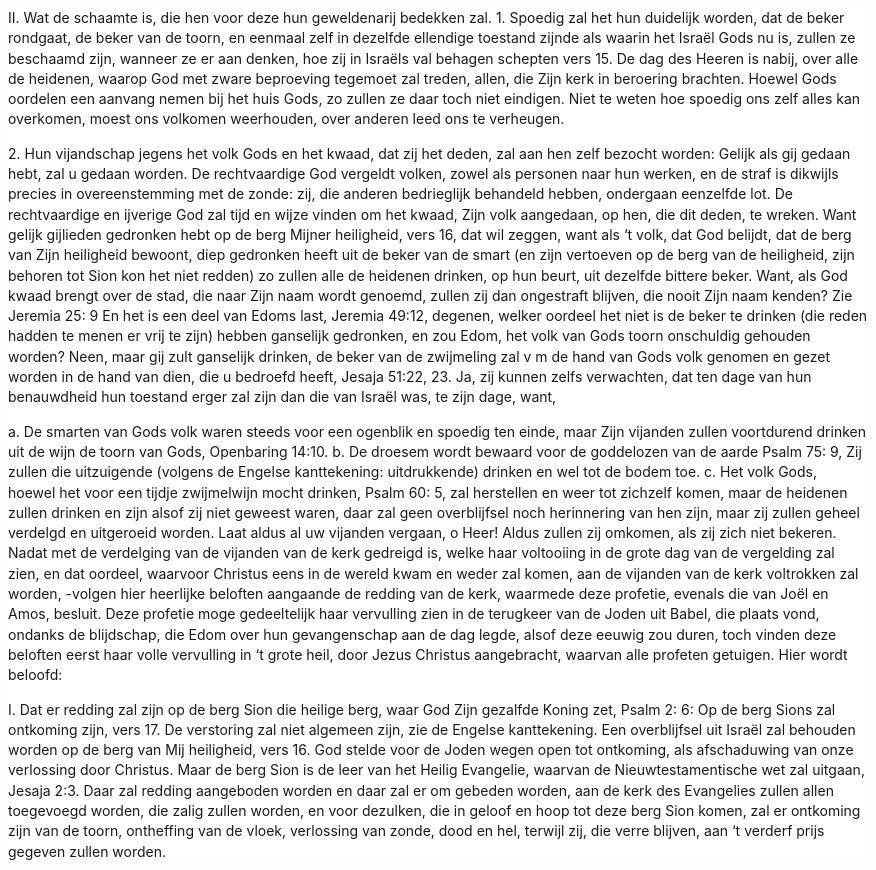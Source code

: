 II. Wat de schaamte is, die hen voor deze hun geweldenarij bedekken zal.
1\. Spoedig zal het hun duidelijk worden, dat de beker rondgaat, de beker van de toorn, en eenmaal zelf in dezelfde ellendige toestand zijnde als waarin het Israël Gods nu is, zullen ze beschaamd zijn, wanneer ze er aan denken, hoe zij in Israëls val behagen schepten vers 15. De dag des Heeren is nabij, over alle de heidenen, waarop God met zware beproeving tegemoet zal treden, allen, die Zijn kerk in beroering brachten. Hoewel Gods oordelen een aanvang nemen bij het huis Gods, zo zullen ze daar toch niet eindigen. Niet te weten hoe spoedig ons zelf alles kan overkomen, moest ons volkomen weerhouden, over anderen leed ons te verheugen.

2\. Hun vijandschap jegens het volk Gods en het kwaad, dat zij het deden, zal aan hen zelf bezocht worden: Gelijk als gij gedaan hebt, zal u gedaan worden. De rechtvaardige God vergeldt volken, zowel als personen naar hun werken, en de straf is dikwijls precies in overeenstemming met de zonde: zij, die anderen bedrieglijk behandeld hebben, ondergaan eenzelfde lot. De rechtvaardige en ijverige God zal tijd en wijze vinden om het kwaad, Zijn volk aangedaan, op hen, die dit deden, te wreken. Want gelijk gijlieden gedronken hebt op de berg Mijner heiligheid, vers 16, dat wil zeggen, want als ‘t volk, dat God belijdt, dat de berg van Zijn heiligheid bewoont, diep gedronken heeft uit de beker van de smart (en zijn vertoeven op de berg van de heiligheid, zijn behoren tot Sion kon het niet redden) zo zullen alle de heidenen drinken, op hun beurt, uit dezelfde bittere beker. Want, als God kwaad brengt over de stad, die naar Zijn naam wordt genoemd, zullen zij dan ongestraft blijven, die nooit Zijn naam kenden? Zie Jeremia 25: 9 En het is een deel van Edoms last, Jeremia 49:12, degenen, welker oordeel het niet is de beker te drinken (die reden hadden te menen er vrij te zijn) hebben ganselijk gedronken, en zou Edom, het volk van Gods toorn onschuldig gehouden worden? Neen, maar gij zult ganselijk drinken, de beker van de zwijmeling zal v m de hand van Gods volk genomen en gezet worden in de hand van dien, die u bedroefd heeft, Jesaja 51:22, 23. Ja, zij kunnen zelfs verwachten, dat ten dage van hun benauwdheid hun toestand erger zal zijn dan die van Israël was, te zijn dage, want, 

a. De smarten van Gods volk waren steeds voor een ogenblik en spoedig ten einde, maar Zijn vijanden zullen voortdurend drinken uit de wijn de toorn van Gods, Openbaring 14:10.
b. De droesem wordt bewaard voor de goddelozen van de aarde Psalm 75: 9, Zij zullen die uitzuigende (volgens de Engelse kanttekening: uitdrukkende) drinken en wel tot de bodem toe.
c. Het volk Gods, hoewel het voor een tijdje zwijmelwijn mocht drinken, Psalm 60: 5, zal herstellen en weer tot zichzelf komen, maar de heidenen zullen drinken en zijn alsof zij niet geweest waren, daar zal geen overblijfsel noch herinnering van hen zijn, maar zij zullen geheel verdelgd en uitgeroeid worden. Laat aldus al uw vijanden vergaan, o Heer! Aldus zullen zij omkomen, als zij zich niet bekeren. Nadat met de verdelging van de vijanden van de kerk gedreigd is, welke haar voltooiing in de grote dag van de vergelding zal zien, en dat oordeel, waarvoor Christus eens in de wereld kwam en weder zal komen, aan de vijanden van de kerk voltrokken zal worden, -volgen hier heerlijke beloften aangaande de redding van de kerk, waarmede deze profetie, evenals die van Joël en Amos, besluit. Deze profetie moge gedeeltelijk haar vervulling zien in de terugkeer van de Joden uit Babel, die plaats vond, ondanks de blijdschap, die Edom over hun gevangenschap aan de dag legde, alsof deze eeuwig zou duren, toch vinden deze beloften eerst haar volle vervulling in ‘t grote heil, door Jezus Christus aangebracht, waarvan alle profeten getuigen. Hier wordt beloofd: 

I. Dat er redding zal zijn op de berg Sion die heilige berg, waar God Zijn gezalfde Koning zet, Psalm 2: 6: Op de berg Sions zal ontkoming zijn, vers 17. De verstoring zal niet algemeen zijn, zie de Engelse kanttekening. Een overblijfsel uit Israël zal behouden worden op de berg van Mij heiligheid, vers 16. God stelde voor de Joden wegen open tot ontkoming, als afschaduwing van onze verlossing door Christus. Maar de berg Sion is de leer van het Heilig Evangelie, waarvan de Nieuwtestamentische wet zal uitgaan, Jesaja 2:3. Daar zal redding aangeboden worden en daar zal er om gebeden worden, aan de kerk des Evangelies zullen allen toegevoegd worden, die zalig zullen worden, en voor dezulken, die in geloof en hoop tot deze berg Sion komen, zal er ontkoming zijn van de toorn, ontheffing van de vloek, verlossing van zonde, dood en hel, terwijl zij, die verre blijven, aan ‘t verderf prijs gegeven zullen worden.
